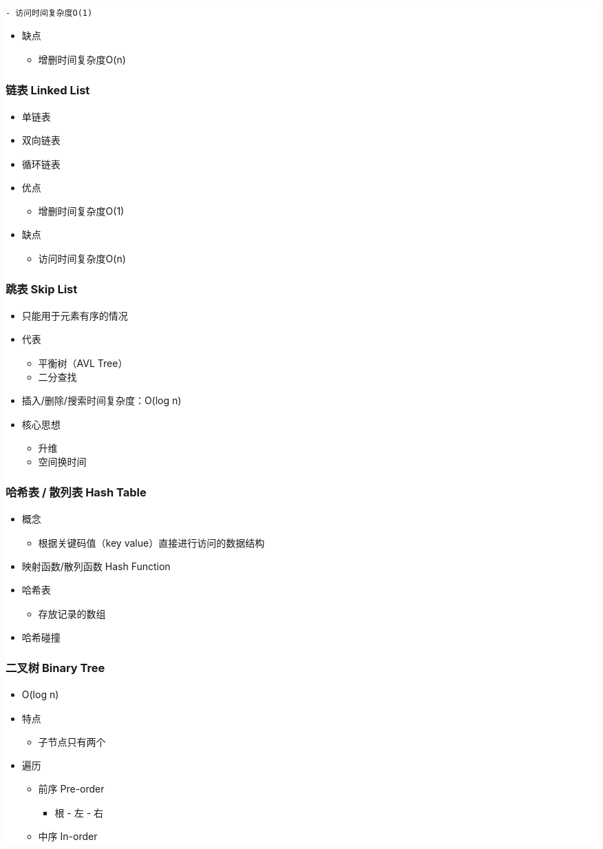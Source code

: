 	- 访问时间复杂度O(1)

- 缺点

	- 增删时间复杂度O(n)

### 链表 Linked List

- 单链表
- 双向链表
- 循环链表
- 优点

	- 增删时间复杂度O(1)

- 缺点

	- 访问时间复杂度O(n)

### 跳表 Skip List

- 只能用于元素有序的情况
- 代表

	- 平衡树（AVL Tree）
	- 二分查找

- 插入/删除/搜索时间复杂度：O(log n)
- 核心思想

	- 升维
	- 空间换时间

### 哈希表 / 散列表 Hash Table

- 概念

	- 根据关键码值（key value）直接进行访问的数据结构

- 映射函数/散列函数 Hash Function
- 哈希表

	- 存放记录的数组

- 哈希碰撞

### 二叉树 Binary Tree

- O(log n)
- 特点

	- 子节点只有两个

- 遍历

	- 前序 Pre-order

		- 根 - 左 - 右

	- 中序 In-order
